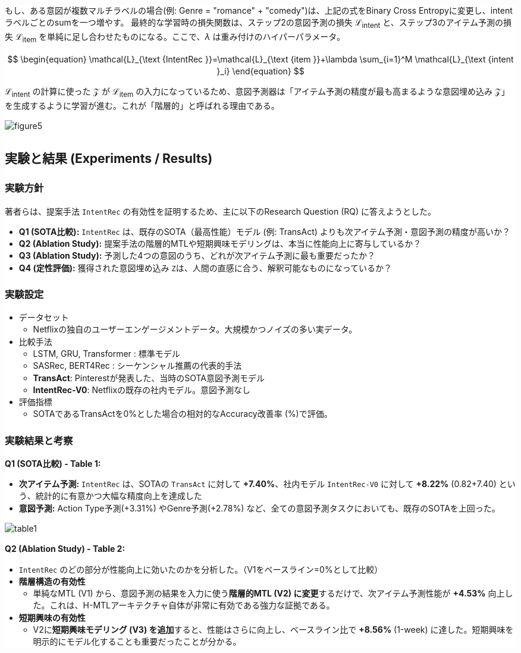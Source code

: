 もし、ある意図が複数マルチラベルの場合(例: Genre = "romance" + "comedy")は、上記の式をBinary Cross Entropyに変更し、intentラベルごとのsumを一つ増やす。
最終的な学習時の損失関数は、ステップ2の意図予測の損失 $\mathcal{L}_{\mathrm{intent}}$ と、ステップ3のアイテム予測の損失  $\mathcal{L}_{\mathrm{item}}$ を単純に足し合わせたものになる。ここで、$\lambda$ は重み付けのハイパーパラメータ。

$$
\begin{equation}
\mathcal{L}_{\text {IntentRec }}=\mathcal{L}_{\text {item }}+\lambda \sum_{i=1}^M \mathcal{L}_{\text {intent }_i}
\end{equation}
$$

$\mathcal{L}_{\mathrm{intent}}$  の計算に使った $\mathcal{Z}$ が $\mathcal{L}_{\mathrm{item}}$ の入力になっているため、意図予測器は「アイテム予測の精度が最も高まるような意図埋め込み  $\mathcal{Z}$」を生成するように学習が進む。これが「階層的」と呼ばれる理由である。

![figure5](https://storage.googleapis.com/zenn-user-upload/b92c31ab9103-20251030.png)

## 実験と結果   (Experiments / Results)

### 実験方針

著者らは、提案手法 `IntentRec` の有効性を証明するため、主に以下のResearch Question (RQ) に答えようとした。

- **Q1 (SOTA比較):** `IntentRec` は、既存のSOTA（最高性能）モデル (例: TransAct) よりも次アイテム予測・意図予測の精度が高いか？
- **Q2 (Ablation Study):** 提案手法の階層的MTLや短期興味モデリングは、本当に性能向上に寄与しているか？
- **Q3 (Ablation Study):** 予測した4つの意図のうち、どれが次アイテム予測に最も重要だったか？
- **Q4 (定性評価):** 獲得された意図埋め込み `Z`は、人間の直感に合う、解釈可能なものになっているか？

### 実験設定

- データセット
    - Netflixの独自のユーザーエンゲージメントデータ。大規模かつノイズの多い実データ。
- 比較手法
    - LSTM, GRU, Transformer : 標準モデル
    - SASRec, BERT4Rec : シーケンシャル推薦の代表的手法
    - **TransAct**: Pinterestが発表した、当時のSOTA意図予測モデル
    - **IntentRec-V0**: Netflixの既存の社内モデル。意図予測なし
- 評価指標
    - SOTAであるTransActを0%とした場合の相対的なAccuracy改善率 (%)で評価。

### 実験結果と考察

**Q1 (SOTA比較) - Table 1:**

- **次アイテム予測:** `IntentRec` は、SOTAの `TransAct` に対して **+7.40%**、社内モデル `IntentRec-V0` に対して **+8.22%** (0.82+7.40) という、統計的に有意かつ大幅な精度向上を達成した
- **意図予測:** Action Type予測(+3.31%) やGenre予測(+2.78%) など、全ての意図予測タスクにおいても、既存のSOTAを上回った。

![table1](https://storage.googleapis.com/zenn-user-upload/432ce7b5643f-20251030.png)

**Q2 (Ablation Study) - Table 2:**

- `IntentRec` のどの部分が性能向上に効いたのかを分析した。（V1をベースライン=0%として比較）
- **階層構造の有効性**
    - 単純なMTL (V1) から、意図予測の結果を入力に使う**階層的MTL (V2) に変更**するだけで、次アイテム予測性能が **+4.53%** 向上した。これは、H-MTLアーキテクチャ自体が非常に有効である強力な証拠である。
- **短期興味の有効性**
    - V2に**短期興味モデリング (V3) を追加**すると、性能はさらに向上し、ベースライン比で **+8.56%** (1-week) に達した。短期興味を明示的にモデル化することも重要だったことが分かる。

